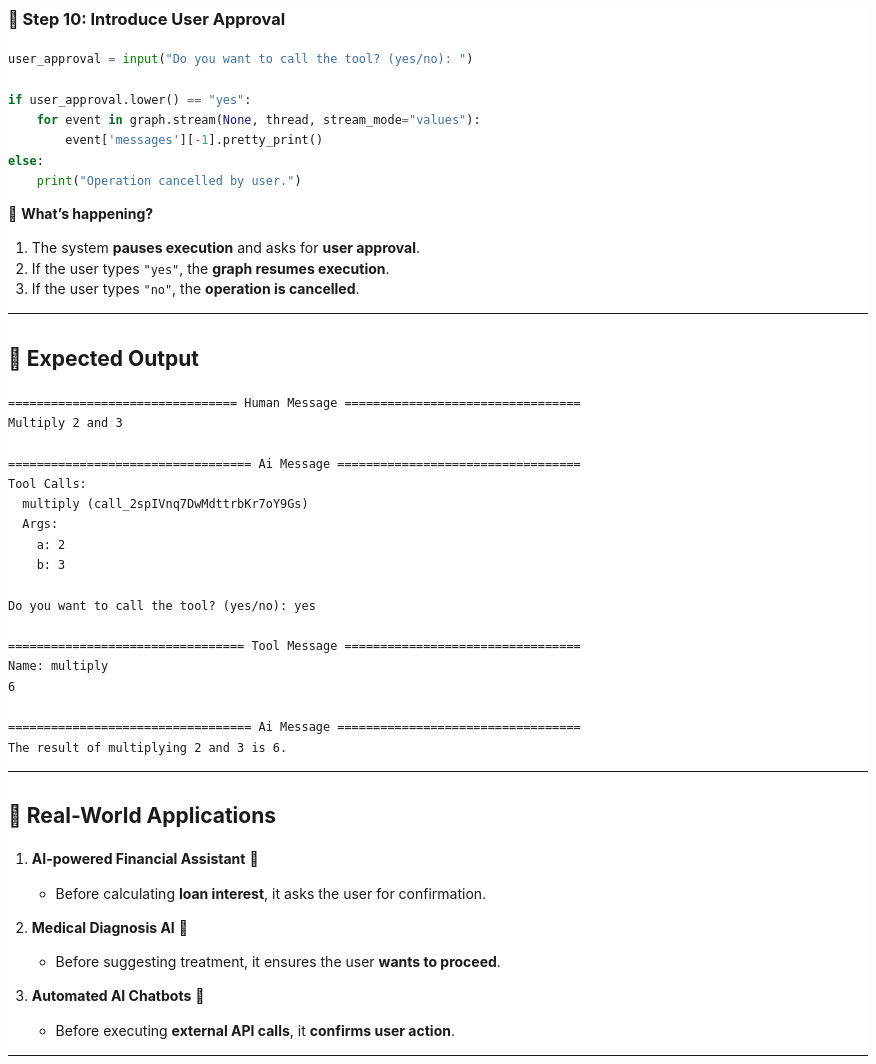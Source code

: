 
### **🔹 Step 10: Introduce User Approval**
```python
user_approval = input("Do you want to call the tool? (yes/no): ")

if user_approval.lower() == "yes":
    for event in graph.stream(None, thread, stream_mode="values"):
        event['messages'][-1].pretty_print()
else:
    print("Operation cancelled by user.")
```
📌 **What’s happening?**
1. The system **pauses execution** and asks for **user approval**.
2. If the user types `"yes"`, the **graph resumes execution**.
3. If the user types `"no"`, the **operation is cancelled**.

---

## 📌 Expected Output

```
================================ Human Message =================================
Multiply 2 and 3

================================== Ai Message ==================================
Tool Calls:
  multiply (call_2spIVnq7DwMdttrbKr7oY9Gs)
  Args:
    a: 2
    b: 3

Do you want to call the tool? (yes/no): yes

================================= Tool Message =================================
Name: multiply
6

================================== Ai Message ==================================
The result of multiplying 2 and 3 is 6.
```

---

## 🎯 Real-World Applications
1. **AI-powered Financial Assistant** 🏦  
   - Before calculating **loan interest**, it asks the user for confirmation.
   
2. **Medical Diagnosis AI** 🏥  
   - Before suggesting treatment, it ensures the user **wants to proceed**.
   
3. **Automated AI Chatbots** 💬  
   - Before executing **external API calls**, it **confirms user action**.

---